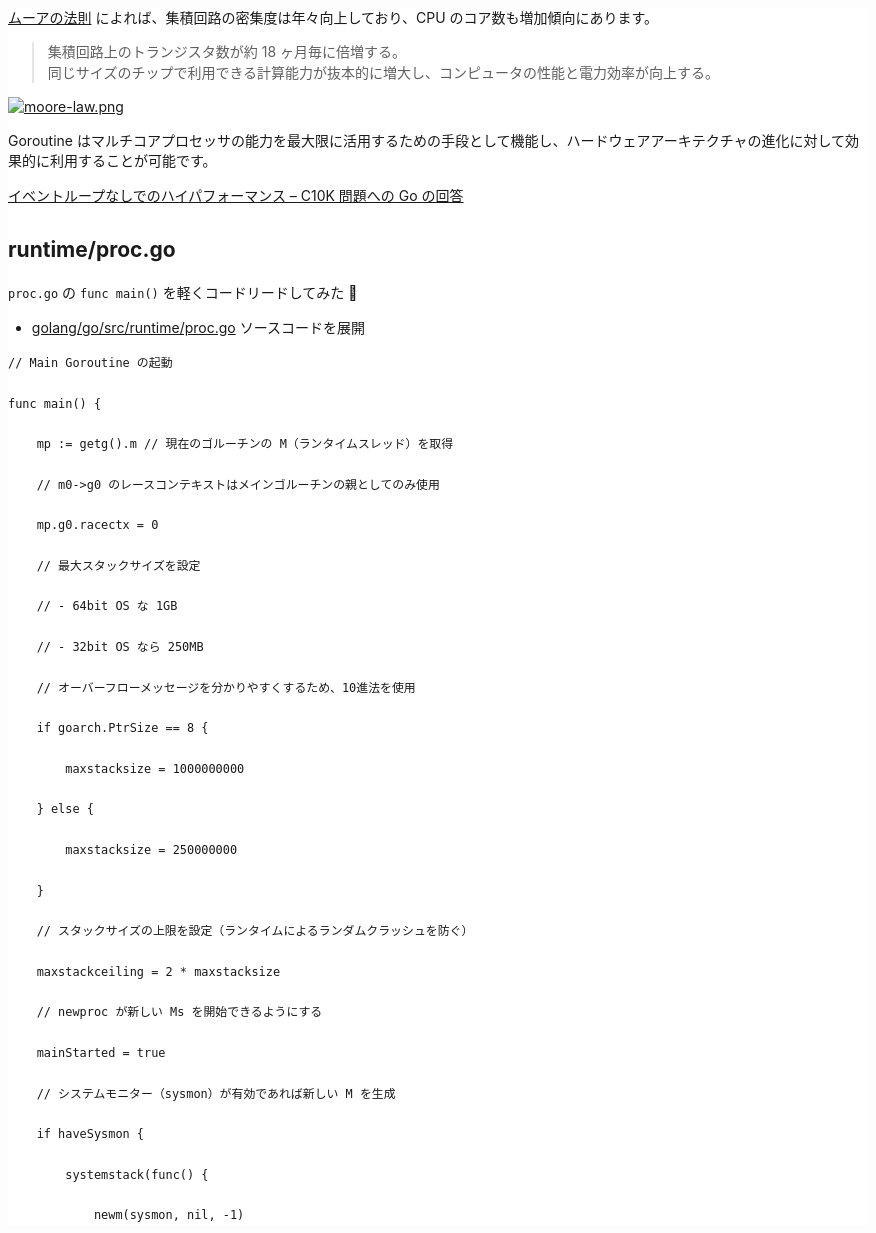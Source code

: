 [ムーアの法則](http://www.gotw.ca/publications/concurrency-ddj.htm) によれば、集積回路の密集度は年々向上しており、CPU のコア数も増加傾向にあります。

> 集積回路上のトランジスタ数が約 18 ヶ月毎に倍増する。  
> 同じサイズのチップで利用できる計算能力が抜本的に増大し、コンピュータの性能と電力効率が向上する。

[![moore-law.png](https://res.cloudinary.com/ren510dev/image/upload/f_auto/v1719151392/blog/goroutine-concurrency/moore-law.png)](https://res.cloudinary.com/ren510dev/image/upload/f_auto/v1719151392/blog/goroutine-concurrency/moore-law.png)

Goroutine はマルチコアプロセッサの能力を最大限に活用するための手段として機能し、ハードウェアアーキテクチャの進化に対して効果的に利用することが可能です。

[イベントループなしでのハイパフォーマンス – C10K 問題への Go の回答](https://postd.cc/performance-without-the-event-loop/)

## runtime/proc.go

`proc.go` の `func main()` を軽くコードリードしてみた 🐹

- [golang/go/src/runtime/proc.go](https://github.com/golang/go/blob/44f18706661db8b865719d15a5cfa0515d1a4fca/src/runtime/proc.go)
ソースコードを展開

```
// Main Goroutine の起動

func main() {

    mp := getg().m // 現在のゴルーチンの M（ランタイムスレッド）を取得

    // m0->g0 のレースコンテキストはメインゴルーチンの親としてのみ使用

    mp.g0.racectx = 0

    // 最大スタックサイズを設定

    // - 64bit OS な 1GB

    // - 32bit OS なら 250MB

    // オーバーフローメッセージを分かりやすくするため、10進法を使用

    if goarch.PtrSize == 8 {

        maxstacksize = 1000000000

    } else {

        maxstacksize = 250000000

    }

    // スタックサイズの上限を設定（ランタイムによるランダムクラッシュを防ぐ）

    maxstackceiling = 2 * maxstacksize

    // newproc が新しい Ms を開始できるようにする

    mainStarted = true

    // システムモニター（sysmon）が有効であれば新しい M を生成

    if haveSysmon {

        systemstack(func() {

            newm(sysmon, nil, -1)
```